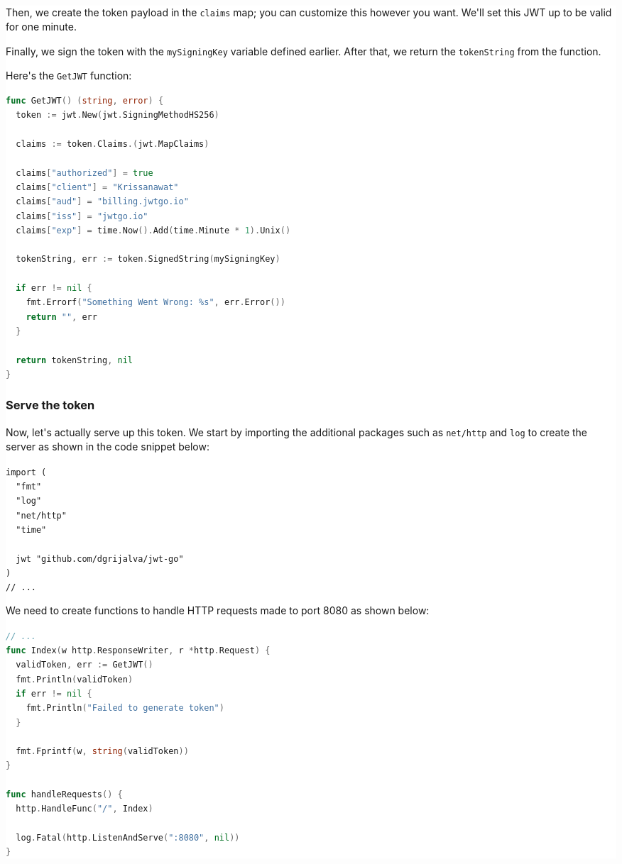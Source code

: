 Then, we create the token payload in the `claims` map; you can customize this however you want. We'll set this JWT up to be valid for one minute. 

Finally, we sign the token with the `mySigningKey` variable defined earlier. After that, we return the `tokenString` from the function. 

Here's the `GetJWT` function:

```go
func GetJWT() (string, error) {
  token := jwt.New(jwt.SigningMethodHS256)

  claims := token.Claims.(jwt.MapClaims)

  claims["authorized"] = true
  claims["client"] = "Krissanawat"
  claims["aud"] = "billing.jwtgo.io"
  claims["iss"] = "jwtgo.io"
  claims["exp"] = time.Now().Add(time.Minute * 1).Unix()

  tokenString, err := token.SignedString(mySigningKey)

  if err != nil {
    fmt.Errorf("Something Went Wrong: %s", err.Error())
    return "", err
  }

  return tokenString, nil
}
```

### Serve the token

Now, let's actually serve up this token. We start by importing the additional packages such as `net/http` and `log` to create the server as shown in the code snippet below:

```
import (
  "fmt"
  "log"
  "net/http"
  "time"

  jwt "github.com/dgrijalva/jwt-go"
)
// ...
```

We need to create functions to handle HTTP requests made to port 8080 as shown below:

```go
// ...
func Index(w http.ResponseWriter, r *http.Request) {
  validToken, err := GetJWT()
  fmt.Println(validToken)
  if err != nil {
    fmt.Println("Failed to generate token")
  }

  fmt.Fprintf(w, string(validToken))
}

func handleRequests() {
  http.HandleFunc("/", Index)

  log.Fatal(http.ListenAndServe(":8080", nil))
}
```